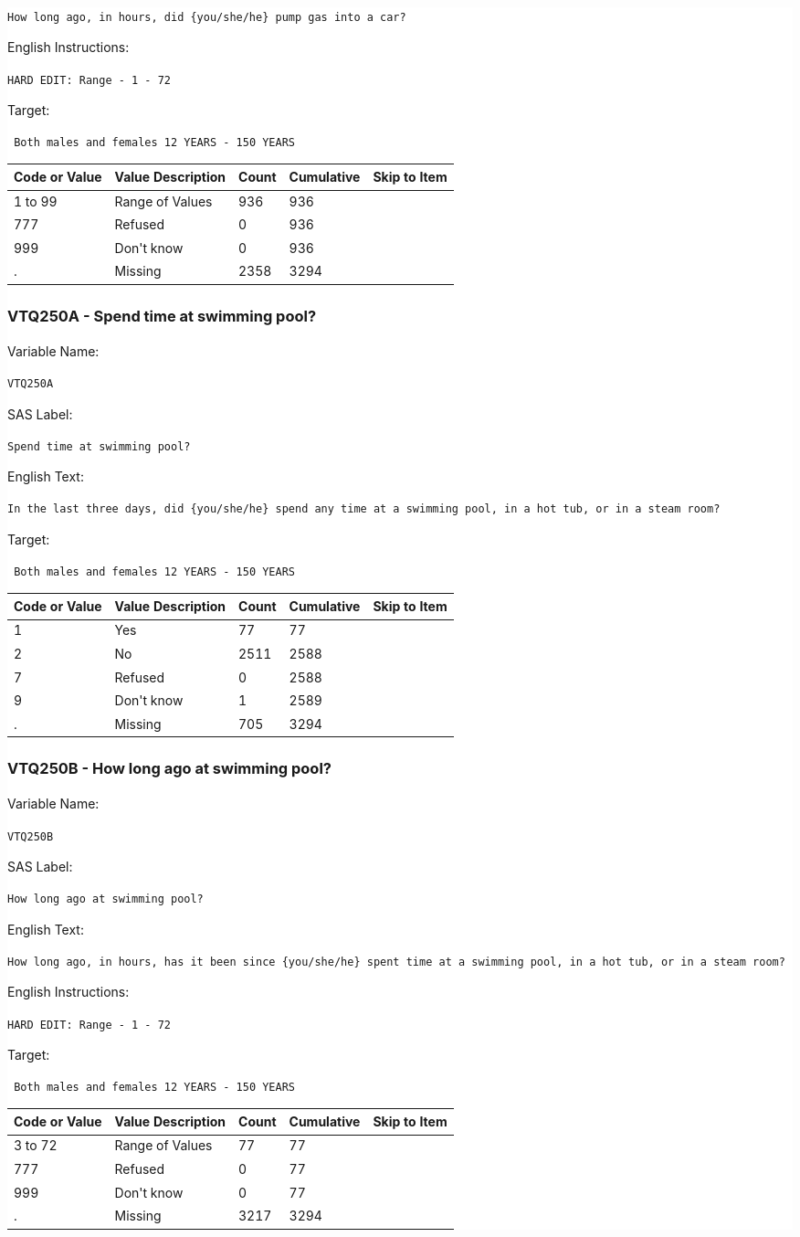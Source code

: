     How long ago, in hours, did {you/she/he} pump gas into a car?
English Instructions:

    HARD EDIT: Range - 1 - 72
Target:

     Both males and females 12 YEARS - 150 YEARS
Code or Value | Value Description | Count | Cumulative | Skip to Item  
---|---|---|---|---  
1 to 99 | Range of Values | 936 | 936 |   
777 | Refused | 0 | 936 |   
999 | Don't know | 0 | 936 |   
. | Missing | 2358 | 3294 |   
  
### VTQ250A - Spend time at swimming pool?

Variable Name:

    VTQ250A
SAS Label:

    Spend time at swimming pool?
English Text:

    In the last three days, did {you/she/he} spend any time at a swimming pool, in a hot tub, or in a steam room?
Target:

     Both males and females 12 YEARS - 150 YEARS
Code or Value | Value Description | Count | Cumulative | Skip to Item  
---|---|---|---|---  
1 | Yes | 77 | 77 |   
2 | No | 2511 | 2588 |   
7 | Refused | 0 | 2588 |   
9 | Don't know | 1 | 2589 |   
. | Missing | 705 | 3294 |   
  
### VTQ250B - How long ago at swimming pool?

Variable Name:

    VTQ250B
SAS Label:

    How long ago at swimming pool?
English Text:

    How long ago, in hours, has it been since {you/she/he} spent time at a swimming pool, in a hot tub, or in a steam room?
English Instructions:

    HARD EDIT: Range - 1 - 72
Target:

     Both males and females 12 YEARS - 150 YEARS
Code or Value | Value Description | Count | Cumulative | Skip to Item  
---|---|---|---|---  
3 to 72 | Range of Values | 77 | 77 |   
777 | Refused | 0 | 77 |   
999 | Don't know | 0 | 77 |   
. | Missing | 3217 | 3294 |   
  